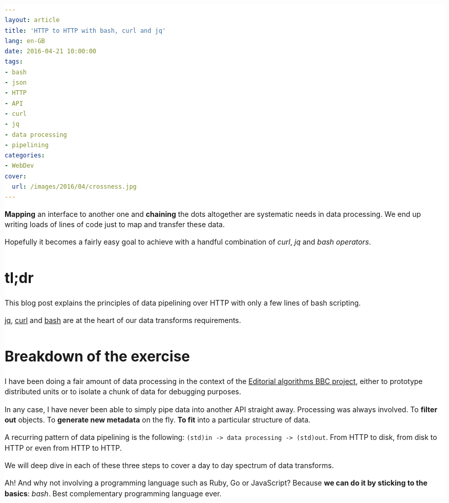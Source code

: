 ```yaml
---
layout: article
title: 'HTTP to HTTP with bash, curl and jq'
lang: en-GB
date: 2016-04-21 10:00:00
tags:
- bash
- json
- HTTP
- API
- curl
- jq
- data processing
- pipelining
categories:
- WebDev
cover:
  url: /images/2016/04/crossness.jpg
---
```


**Mapping** an interface to another one and **chaining** the dots altogether are systematic needs in data processing. We end up writing loads of lines of code just to map and transfer these data.

Hopefully it becomes a fairly easy goal to achieve with a handful combination of *curl*, *jq* and *bash operators*.



# tl;dr

This blog post explains the principles of data pipelining over HTTP with only a few lines of bash scripting.

[jq](https://stedolan.github.io/jq/), [curl](https://curl.haxx.se/) and [bash](https://www.gnu.org/software/bash/) are at the heart of our data transforms requirements.

# Breakdown of the exercise

I have been doing a fair amount of data processing in the context of the [Editorial algorithms BBC project](http://bbc.co.uk/rd/projects/editorial-algorithms), either to prototype distributed units or to isolate a chunk of data for debugging purposes.

In any case, I have never been able to simply pipe data into another API straight away. Processing was always involved. To **filter out** objects. To **generate new metadata** on the fly. **To fit** into a particular structure of data.

A recurring pattern of data pipelining is the following: `(std)in -> data processing -> (std)out`. From HTTP to disk, from disk to HTTP or even from HTTP to HTTP.

We will deep dive in each of these three steps to cover a day to day spectrum of data transforms.

Ah! And why not involving a programming language such as Ruby, Go or JavaScript? Because **we can do it by sticking to the basics**: *bash*. Best complementary programming language ever.
